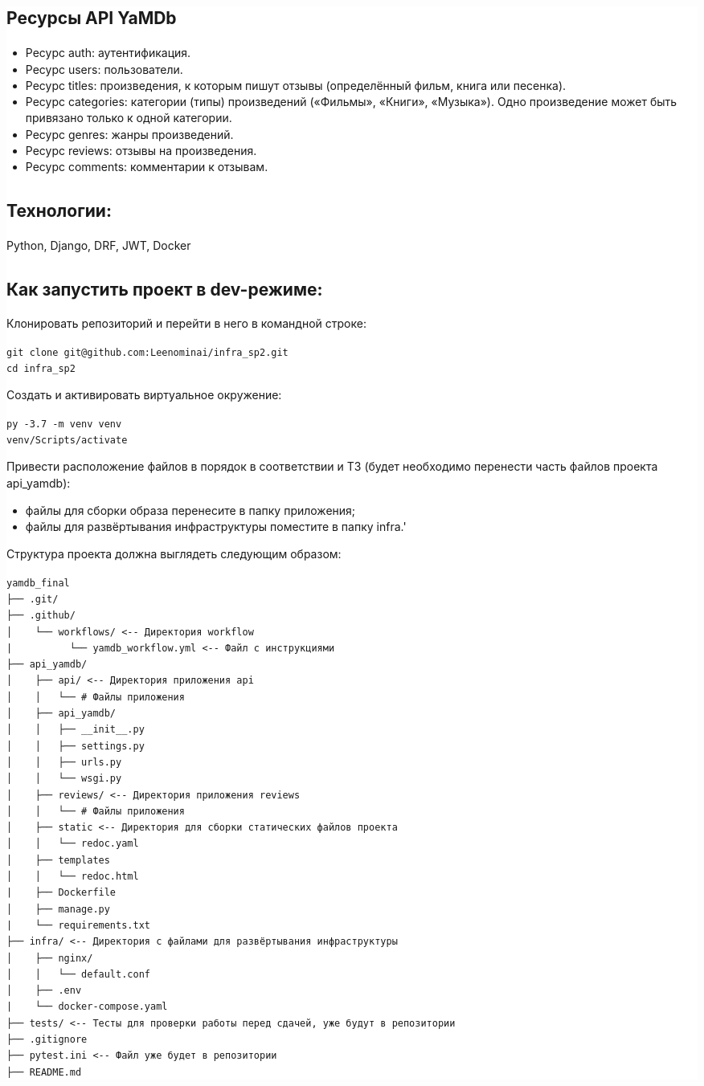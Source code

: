 ## Ресурсы API YaMDb
* Ресурс auth: аутентификация.
* Ресурс users: пользователи.
* Ресурс titles: произведения, к которым пишут отзывы (определённый фильм, книга или песенка).
* Ресурс categories: категории (типы) произведений («Фильмы», «Книги», «Музыка»). Одно произведение может быть привязано только к одной категории.
* Ресурс genres: жанры произведений.
* Ресурс reviews: отзывы на произведения.
* Ресурс comments: комментарии к отзывам.

## Технологии:
Python, Django, DRF, JWT, Docker

## Как запустить проект в dev-режиме:

Клонировать репозиторий и перейти в него в командной строке:
```
git clone git@github.com:Leenominai/infra_sp2.git
cd infra_sp2
```
Cоздать и активировать виртуальное окружение:
```
py -3.7 -m venv venv
venv/Scripts/activate
```
Привести расположение файлов в порядок в соответствии и ТЗ (будет необходимо перенести часть файлов проекта api_yamdb):
* файлы для сборки образа перенесите в папку приложения;
* файлы для развёртывания инфраструктуры поместите в папку infra.'

Структура проекта должна выглядеть следующим образом:
```
yamdb_final
├── .git/ 
├── .github/ 
│    └── workflows/ <-- Директория workflow
|          └── yamdb_workflow.yml <-- Файл с инструкциями
├── api_yamdb/
│    ├── api/ <-- Директория приложения api
│    │   └── # Файлы приложения
│    ├── api_yamdb/
│    │   ├── __init__.py
│    │   ├── settings.py
│    │   ├── urls.py
│    │   └── wsgi.py
│    ├── reviews/ <-- Директория приложения reviews
│    │   └── # Файлы приложения
│    ├── static <-- Директория для сборки статических файлов проекта
│    │   └── redoc.yaml
│    ├── templates
│    │   └── redoc.html
|    ├── Dockerfile 
│    ├── manage.py
|    └── requirements.txt 
├── infra/ <-- Директория с файлами для развёртывания инфраструктуры
│    ├── nginx/ 
│    │   └── default.conf
│    ├── .env
|    └── docker-compose.yaml
├── tests/ <-- Тесты для проверки работы перед сдачей, уже будут в репозитории
├── .gitignore
├── pytest.ini <-- Файл уже будет в репозитории
├── README.md
```